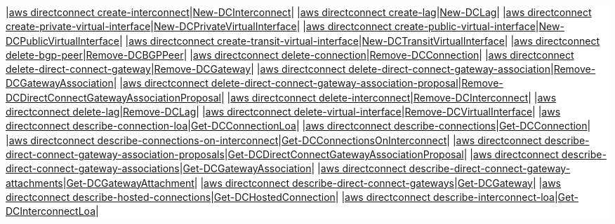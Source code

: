 |[aws directconnect create-interconnect](https://docs.aws.amazon.com/cli/latest/reference/directconnect/create-interconnect.html)|[New-DCInterconnect](https://docs.aws.amazon.com/powershell/latest/reference/items/New-DCInterconnect.html)|
|[aws directconnect create-lag](https://docs.aws.amazon.com/cli/latest/reference/directconnect/create-lag.html)|[New-DCLag](https://docs.aws.amazon.com/powershell/latest/reference/items/New-DCLag.html)|
|[aws directconnect create-private-virtual-interface](https://docs.aws.amazon.com/cli/latest/reference/directconnect/create-private-virtual-interface.html)|[New-DCPrivateVirtualInterface](https://docs.aws.amazon.com/powershell/latest/reference/items/New-DCPrivateVirtualInterface.html)|
|[aws directconnect create-public-virtual-interface](https://docs.aws.amazon.com/cli/latest/reference/directconnect/create-public-virtual-interface.html)|[New-DCPublicVirtualInterface](https://docs.aws.amazon.com/powershell/latest/reference/items/New-DCPublicVirtualInterface.html)|
|[aws directconnect create-transit-virtual-interface](https://docs.aws.amazon.com/cli/latest/reference/directconnect/create-transit-virtual-interface.html)|[New-DCTransitVirtualInterface](https://docs.aws.amazon.com/powershell/latest/reference/items/New-DCTransitVirtualInterface.html)|
|[aws directconnect delete-bgp-peer](https://docs.aws.amazon.com/cli/latest/reference/directconnect/delete-bgp-peer.html)|[Remove-DCBGPPeer](https://docs.aws.amazon.com/powershell/latest/reference/items/Remove-DCBGPPeer.html)|
|[aws directconnect delete-connection](https://docs.aws.amazon.com/cli/latest/reference/directconnect/delete-connection.html)|[Remove-DCConnection](https://docs.aws.amazon.com/powershell/latest/reference/items/Remove-DCConnection.html)|
|[aws directconnect delete-direct-connect-gateway](https://docs.aws.amazon.com/cli/latest/reference/directconnect/delete-direct-connect-gateway.html)|[Remove-DCGateway](https://docs.aws.amazon.com/powershell/latest/reference/items/Remove-DCGateway.html)|
|[aws directconnect delete-direct-connect-gateway-association](https://docs.aws.amazon.com/cli/latest/reference/directconnect/delete-direct-connect-gateway-association.html)|[Remove-DCGatewayAssociation](https://docs.aws.amazon.com/powershell/latest/reference/items/Remove-DCGatewayAssociation.html)|
|[aws directconnect delete-direct-connect-gateway-association-proposal](https://docs.aws.amazon.com/cli/latest/reference/directconnect/delete-direct-connect-gateway-association-proposal.html)|[Remove-DCDirectConnectGatewayAssociationProposal](https://docs.aws.amazon.com/powershell/latest/reference/items/Remove-DCDirectConnectGatewayAssociationProposal.html)|
|[aws directconnect delete-interconnect](https://docs.aws.amazon.com/cli/latest/reference/directconnect/delete-interconnect.html)|[Remove-DCInterconnect](https://docs.aws.amazon.com/powershell/latest/reference/items/Remove-DCInterconnect.html)|
|[aws directconnect delete-lag](https://docs.aws.amazon.com/cli/latest/reference/directconnect/delete-lag.html)|[Remove-DCLag](https://docs.aws.amazon.com/powershell/latest/reference/items/Remove-DCLag.html)|
|[aws directconnect delete-virtual-interface](https://docs.aws.amazon.com/cli/latest/reference/directconnect/delete-virtual-interface.html)|[Remove-DCVirtualInterface](https://docs.aws.amazon.com/powershell/latest/reference/items/Remove-DCVirtualInterface.html)|
|[aws directconnect describe-connection-loa](https://docs.aws.amazon.com/cli/latest/reference/directconnect/describe-connection-loa.html)|[Get-DCConnectionLoa](https://docs.aws.amazon.com/powershell/latest/reference/items/Get-DCConnectionLoa.html)|
|[aws directconnect describe-connections](https://docs.aws.amazon.com/cli/latest/reference/directconnect/describe-connections.html)|[Get-DCConnection](https://docs.aws.amazon.com/powershell/latest/reference/items/Get-DCConnection.html)|
|[aws directconnect describe-connections-on-interconnect](https://docs.aws.amazon.com/cli/latest/reference/directconnect/describe-connections-on-interconnect.html)|[Get-DCConnectionsOnInterconnect](https://docs.aws.amazon.com/powershell/latest/reference/items/Get-DCConnectionsOnInterconnect.html)|
|[aws directconnect describe-direct-connect-gateway-association-proposals](https://docs.aws.amazon.com/cli/latest/reference/directconnect/describe-direct-connect-gateway-association-proposals.html)|[Get-DCDirectConnectGatewayAssociationProposal](https://docs.aws.amazon.com/powershell/latest/reference/items/Get-DCDirectConnectGatewayAssociationProposal.html)|
|[aws directconnect describe-direct-connect-gateway-associations](https://docs.aws.amazon.com/cli/latest/reference/directconnect/describe-direct-connect-gateway-associations.html)|[Get-DCGatewayAssociation](https://docs.aws.amazon.com/powershell/latest/reference/items/Get-DCGatewayAssociation.html)|
|[aws directconnect describe-direct-connect-gateway-attachments](https://docs.aws.amazon.com/cli/latest/reference/directconnect/describe-direct-connect-gateway-attachments.html)|[Get-DCGatewayAttachment](https://docs.aws.amazon.com/powershell/latest/reference/items/Get-DCGatewayAttachment.html)|
|[aws directconnect describe-direct-connect-gateways](https://docs.aws.amazon.com/cli/latest/reference/directconnect/describe-direct-connect-gateways.html)|[Get-DCGateway](https://docs.aws.amazon.com/powershell/latest/reference/items/Get-DCGateway.html)|
|[aws directconnect describe-hosted-connections](https://docs.aws.amazon.com/cli/latest/reference/directconnect/describe-hosted-connections.html)|[Get-DCHostedConnection](https://docs.aws.amazon.com/powershell/latest/reference/items/Get-DCHostedConnection.html)|
|[aws directconnect describe-interconnect-loa](https://docs.aws.amazon.com/cli/latest/reference/directconnect/describe-interconnect-loa.html)|[Get-DCInterconnectLoa](https://docs.aws.amazon.com/powershell/latest/reference/items/Get-DCInterconnectLoa.html)|